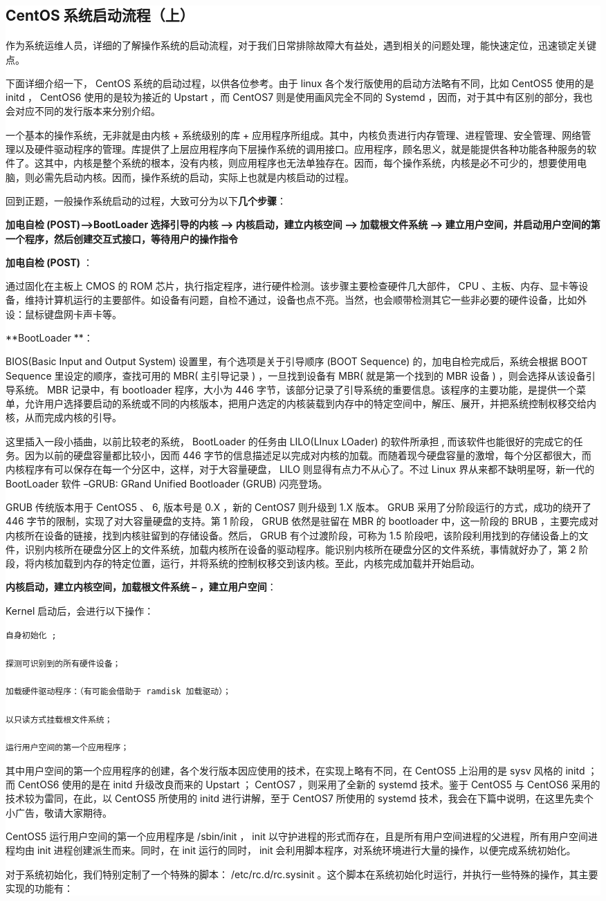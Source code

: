 ## CentOS 系统启动流程（上） ##

作为系统运维人员，详细的了解操作系统的启动流程，对于我们日常排除故障大有益处，遇到相关的问题处理，能快速定位，迅速锁定关键点。

下面详细介绍一下， CentOS 系统的启动过程，以供各位参考。由于 linux 各个发行版使用的启动方法略有不同，比如 CentOS5 使用的是 initd ， CentOS6 使用的是较为接近的 Upstart ，而 CentOS7 则是使用画风完全不同的 Systemd ，因而，对于其中有区别的部分，我也会对应不同的发行版本来分别介绍。

一个基本的操作系统，无非就是由内核 + 系统级别的库 + 应用程序所组成。其中，内核负责进行内存管理、进程管理、安全管理、网络管理以及硬件驱动程序的管理。库提供了上层应用程序向下层操作系统的调用接口。应用程序，顾名思义，就是能提供各种功能各种服务的软件了。这其中，内核是整个系统的根本，没有内核，则应用程序也无法单独存在。因而，每个操作系统，内核是必不可少的，想要使用电脑，则必需先启动内核。因而，操作系统的启动，实际上也就是内核启动的过程。

回到正题，一般操作系统启动的过程，大致可分为以下**几个步骤**：

**加电自检 (POST)–>BootLoader 选择引导的内核 –> 内核启动，建立内核空间 –> 加载根文件系统 –> 建立用户空间，并启动用户空间的第一个程序，然后创建交互式接口，等待用户的操作指令**

**加电自检 (POST)** ：

通过固化在主板上 CMOS 的 ROM 芯片，执行指定程序，进行硬件检测。该步骤主要检查硬件几大部件， CPU 、主板、内存、显卡等设备，维持计算机运行的主要部件。如设备有问题，自检不通过，设备也点不亮。当然，也会顺带检测其它一些非必要的硬件设备，比如外设：鼠标键盘网卡声卡等。

**BootLoader **：

BIOS(Basic Input and Output System) 设置里，有个选项是关于引导顺序 (BOOT Sequence) 的，加电自检完成后，系统会根据 BOOT Sequence 里设定的顺序，查找可用的 MBR( 主引导记录 ) ，一旦找到设备有 MBR( 就是第一个找到的 MBR 设备 ) ，则会选择从该设备引导系统。 MBR 记录中，有 bootloader 程序，大小为 446 字节，该部分记录了引导系统的重要信息。该程序的主要功能，是提供一个菜单，允许用户选择要启动的系统或不同的内核版本，把用户选定的内核装载到内存中的特定空间中，解压、展开，并把系统控制权移交给内核，从而完成内核的引导。

这里插入一段小插曲，以前比较老的系统， BootLoader 的任务由 LILO(LInux LOader) 的软件所承担 , 而该软件也能很好的完成它的任务。因为以前的硬盘容量都比较小，因而 446 字节的信息描述足以完成对内核的加载。而随着现今硬盘容量的激增，每个分区都很大，而内核程序有可以保存在每一个分区中，这样，对于大容量硬盘， LILO 则显得有点力不从心了。不过 Linux 界从来都不缺明星呀，新一代的 BootLoader 软件 –GRUB: GRand Unified Bootloader (GRUB) 闪亮登场。

GRUB 传统版本用于 CentOS5 、 6, 版本号是 0.X ，新的 CentOS7 则升级到 1.X 版本。 GRUB 采用了分阶段运行的方式，成功的绕开了 446 字节的限制，实现了对大容量硬盘的支持。第 1 阶段， GRUB 依然是驻留在 MBR 的 bootloader 中，这一阶段的 BRUB ，主要完成对内核所在设备的链接，找到内核驻留到的存储设备。然后， GRUB 有个过渡阶段，可称为 1.5 阶段吧，该阶段利用找到的存储设备上的文件，识别内核所在硬盘分区上的文件系统，加载内核所在设备的驱动程序。能识别内核所在硬盘分区的文件系统，事情就好办了，第 2 阶段，将内核加载到内存的特定位置，运行，并将系统的控制权移交到该内核。至此，内核完成加载并开始启动。

**内核启动，建立内核空间，加载根文件系统 – ，建立用户空间**：

Kernel 启动后，会进行以下操作：

	自身初始化 ;
	
	探测可识别到的所有硬件设备；
	
	加载硬件驱动程序：（有可能会借助于 ramdisk 加载驱动）；
	
	以只读方式挂载根文件系统；
	
	运行用户空间的第一个应用程序；

其中用户空间的第一个应用程序的创建，各个发行版本因应使用的技术，在实现上略有不同，在 CentOS5 上沿用的是 sysv 风格的 initd ；而 CentOS6 使用的是在 initd 升级改良而来的 Upstart ； CentOS7 ，则采用了全新的 systemd 技术。鉴于 CentOS5 与 CentOS6 采用的技术较为雷同，在此，以 CentOS5 所使用的 initd 进行讲解，至于 CentOS7 所使用的 systemd 技术，我会在下篇中说明，在这里先卖个小广告，敬请大家期待。

CentOS5 运行用户空间的第一个应用程序是 /sbin/init ， init 以守护进程的形式而存在，且是所有用户空间进程的父进程，所有用户空间进程均由 init 进程创建派生而来。同时，在 init 运行的同时， init 会利用脚本程序，对系统环境进行大量的操作，以便完成系统初始化。

对于系统初始化，我们特别定制了一个特殊的脚本： /etc/rc.d/rc.sysinit 。这个脚本在系统初始化时运行，并执行一些特殊的操作，其主要实现的功能有：
